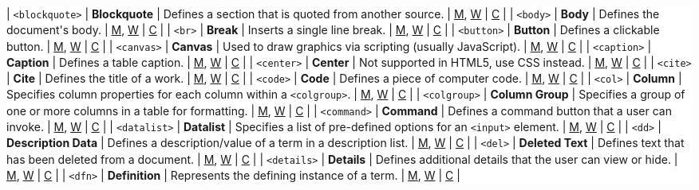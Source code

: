 | `<blockquote>`      | **Blockquote**          | Defines a section that is quoted from another source.                           | [M](https://developer.mozilla.org/en-US/docs/Web/HTML/Element/blockquote), [W](https://www.w3schools.com/tags/tag_blockquote.asp) | [C](https://github.com/scape-agency/page.gl/blob/main/src/jinja/tags/_tag_blockquote.html.jinja) |
| `<body>`            | **Body**                | Defines the document's body.                                                    | [M](https://developer.mozilla.org/en-US/docs/Web/HTML/Element/body), [W](https://www.w3schools.com/tags/tag_body.asp)       | [C](https://github.com/scape-agency/page.gl/blob/main/src/jinja/tags/_tag_body.html.jinja) |
| `<br>`              | **Break**               | Inserts a single line break.                                                    | [M](https://developer.mozilla.org/en-US/docs/Web/HTML/Element/br), [W](https://www.w3schools.com/tags/tag_br.asp)           | [C](https://github.com/scape-agency/page.gl/blob/main/src/jinja/tags/_tag_br.html.jinja) |
| `<button>`          | **Button**              | Defines a clickable button.                                                     | [M](https://developer.mozilla.org/en-US/docs/Web/HTML/Element/button), [W](https://www.w3schools.com/tags/tag_button.asp)   | [C](https://github.com/scape-agency/page.gl/blob/main/src/jinja/tags/_tag_button.html.jinja) |
| `<canvas>`          | **Canvas**              | Used to draw graphics via scripting (usually JavaScript).                       | [M](https://developer.mozilla.org/en-US/docs/Web/HTML/Element/canvas), [W](https://www.w3schools.com/tags/tag_canvas.asp)   | [C](https://github.com/scape-agency/page.gl/blob/main/src/jinja/tags/_tag_canvas.html.jinja) |
| `<caption>`         | **Caption**             | Defines a table caption.                                                        | [M](https://developer.mozilla.org/en-US/docs/Web/HTML/Element/caption), [W](https://www.w3schools.com/tags/tag_caption.asp) | [C](https://github.com/scape-agency/page.gl/blob/main/src/jinja/tags/_tag_caption.html.jinja) |
| `<center>`          | **Center**              | Not supported in HTML5, use CSS instead.                                        | [M](https://developer.mozilla.org/en-US/docs/Web/HTML/Element/center), [W](https://www.w3schools.com/tags/tag_center.asp)   | [C](https://github.com/scape-agency/page.gl/blob/main/src/jinja/tags/_tag_center.html.jinja) |
| `<cite>`            | **Cite**                | Defines the title of a work.                                                    | [M](https://developer.mozilla.org/en-US/docs/Web/HTML/Element/cite), [W](https://www.w3schools.com/tags/tag_cite.asp)       | [C](https://github.com/scape-agency/page.gl/blob/main/src/jinja/tags/_tag_cite.html.jinja) |
| `<code>`            | **Code**                | Defines a piece of computer code.                                               | [M](https://developer.mozilla.org/en-US/docs/Web/HTML/Element/code), [W](https://www.w3schools.com/tags/tag_code.asp)      | [C](https://github.com/scape-agency/page.gl/blob/main/src/jinja/tags/_tag_code.html.jinja) |
| `<col>`             | **Column**              | Specifies column properties for each column within a `<colgroup>`.              | [M](https://developer.mozilla.org/en-US/docs/Web/HTML/Element/col), [W](https://www.w3schools.com/tags/tag_col.asp)        | [C](https://github.com/scape-agency/page.gl/blob/main/src/jinja/tags/_tag_col.html.jinja) |
| `<colgroup>`        | **Column Group**        | Specifies a group of one or more columns in a table for formatting.             | [M](https://developer.mozilla.org/en-US/docs/Web/HTML/Element/colgroup), [W](https://www.w3schools.com/tags/tag_colgroup.asp) | [C](https://github.com/scape-agency/page.gl/blob/main/src/jinja/tags/_tag_colgroup.html.jinja) |
| `<command>`         | **Command**             | Defines a command button that a user can invoke.                                | [M](https://developer.mozilla.org/en-US/docs/Web/HTML/Element/command), [W](https://www.w3schools.com/tags/tag_command.asp) | [C](https://github.com/scape-agency/page.gl/blob/main/src/jinja/tags/_tag_command.html.jinja) |
| `<datalist>`        | **Datalist**            | Specifies a list of pre-defined options for an `<input>` element.               | [M](https://developer.mozilla.org/en-US/docs/Web/HTML/Element/datalist), [W](https://www.w3schools.com/tags/tag_datalist.asp) | [C](https://github.com/scape-agency/page.gl/blob/main/src/jinja/tags/_tag_datalist.html.jinja) |
| `<dd>`              | **Description Data**    | Defines a description/value of a term in a description list.                    | [M](https://developer.mozilla.org/en-US/docs/Web/HTML/Element/dd), [W](https://www.w3schools.com/tags/tag_dd.asp)           | [C](https://github.com/scape-agency/page.gl/blob/main/src/jinja/tags/_tag_dd.html.jinja) |
| `<del>`             | **Deleted Text**        | Defines text that has been deleted from a document.                             | [M](https://developer.mozilla.org/en-US/docs/Web/HTML/Element/del), [W](https://www.w3schools.com/tags/tag_del.asp)         | [C](https://github.com/scape-agency/page.gl/blob/main/src/jinja/tags/_tag_del.html.jinja) |
| `<details>`         | **Details**             | Defines additional details that the user can view or hide.                      | [M](https://developer.mozilla.org/en-US/docs/Web/HTML/Element/details), [W](https://www.w3schools.com/tags/tag_details.asp)  | [C](https://github.com/scape-agency/page.gl/blob/main/src/jinja/tags/_tag_details.html.jinja) |
| `<dfn>`             | **Definition**          | Represents the defining instance of a term.                                     | [M](https://developer.mozilla.org/en-US/docs/Web/HTML/Element/dfn), [W](https://www.w3schools.com/tags/tag_dfn.asp)         | [C](https://github.com/scape-agency/page.gl/blob/main/src/jinja/tags/_tag_dfn.html.jinja) |